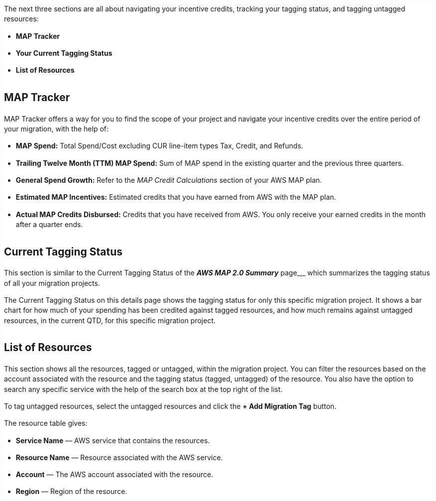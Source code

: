 
The next three sections are all about navigating your incentive credits, tracking your tagging status, and tagging untagged resources:

* **MAP Tracker**
    
* **Your Current Tagging Status**
    
* **List of Resources**
    

MAP Tracker
-----------

MAP Tracker offers a way for you to find the scope of your project and navigate your incentive credits over the entire period of your migration, with the help of:

* **MAP Spend:** Total Spend/Cost excluding CUR line-item types Tax, Credit, and Refunds.
    
* **Trailing Twelve Month (TTM) MAP Spend:** Sum of MAP spend in the existing quarter and the previous three quarters.
    
* **General Spend Growth:** Refer to the _MAP Credit Calculations_ section of your AWS MAP plan.
    
    
* **Estimated MAP Incentives:** Estimated credits that you have earned from AWS with the MAP plan.
    
* **Actual MAP Credits Disbursed:** Credits that you have received from AWS. You only receive your earned credits in the month after a quarter ends.
    

Current Tagging Status
----------------------

This section is similar to the Current Tagging Status of the **_AWS MAP 2.0 Summary_** page_,_ which summarizes the tagging status of all your migration projects.

The Current Tagging Status on this details page shows the tagging status for only this specific migration project. It shows a bar chart for how much of your spending has been credited against tagged resources, and how much remains against untagged resources, in the current QTD, for this specific migration project.

List of Resources
-----------------

This section shows all the resources, tagged or untagged, within the migration project. You can filter the resources based on the account associated with the resource and the tagging status (tagged, untagged) of the resource. You also have the option to search any specific service with the help of the search box at the top right of the list.

To tag untagged resources, select the untagged resources and click the **\+ Add Migration Tag** button. 

The resource table gives:

* **Service Name** — AWS service that contains the resources.
    
* **Resource Name** — Resource associated with the AWS service.
    
* **Account** — The AWS account associated with the resource.
    
* **Region** — Region of the resource.
    